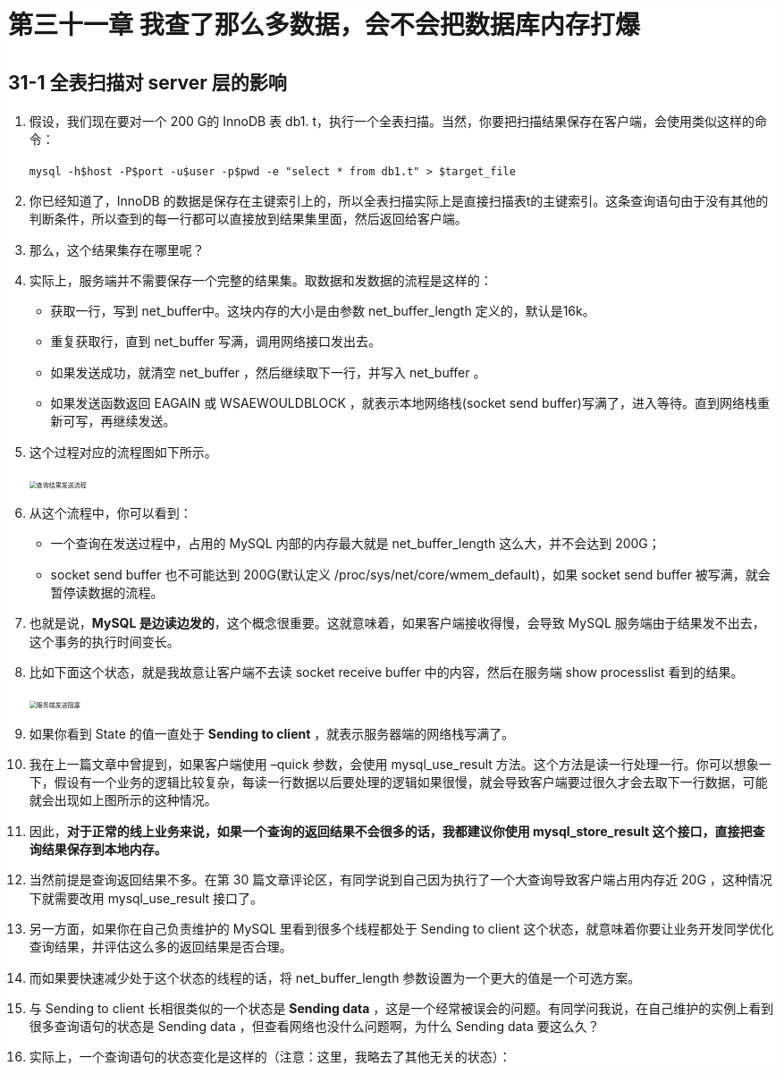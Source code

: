 # 第三十一章 我查了那么多数据，会不会把数据库内存打爆

## 31-1 全表扫描对 server 层的影响

1. 假设，我们现在要对一个 200 G的 InnoDB 表 db1. t，执行一个全表扫描。当然，你要把扫描结果保存在客户端，会使用类似这样的命令：

   ```mysql
   mysql -h$host -P$port -u$user -p$pwd -e "select * from db1.t" > $target_file
   ```

2. 你已经知道了，InnoDB 的数据是保存在主键索引上的，所以全表扫描实际上是直接扫描表t的主键索引。这条查询语句由于没有其他的判断条件，所以查到的每一行都可以直接放到结果集里面，然后返回给客户端。

3. 那么，这个结果集存在哪里呢？

4. 实际上，服务端并不需要保存一个完整的结果集。取数据和发数据的流程是这样的：

   - 获取一行，写到 net_buffer中。这块内存的大小是由参数 net_buffer_length 定义的，默认是16k。

   - 重复获取行，直到 net_buffer 写满，调用网络接口发出去。

   - 如果发送成功，就清空 net_buffer ，然后继续取下一行，并写入 net_buffer 。

   - 如果发送函数返回 EAGAIN 或 WSAEWOULDBLOCK ，就表示本地网络栈(socket send buffer)写满了，进入等待。直到网络栈重新可写，再继续发送。

5. 这个过程对应的流程图如下所示。

   <img src="https://studentcwz-pic-bed.oss-cn-guangzhou.aliyuncs.com/img/%E6%9F%A5%E8%AF%A2%E7%BB%93%E6%9E%9C%E5%8F%91%E9%80%81%E6%B5%81%E7%A8%8B.png" alt="查询结果发送流程" style="zoom:50%;" />

6. 从这个流程中，你可以看到：

   - 一个查询在发送过程中，占用的 MySQL 内部的内存最大就是 net_buffer_length 这么大，并不会达到 200G；

   - socket send buffer 也不可能达到 200G(默认定义 /proc/sys/net/core/wmem_default)，如果 socket send buffer 被写满，就会暂停读数据的流程。

7. 也就是说，**MySQL 是边读边发的**，这个概念很重要。这就意味着，如果客户端接收得慢，会导致 MySQL 服务端由于结果发不出去，这个事务的执行时间变长。

8. 比如下面这个状态，就是我故意让客户端不去读 socket receive buffer 中的内容，然后在服务端 show processlist 看到的结果。

   <img src="https://studentcwz-pic-bed.oss-cn-guangzhou.aliyuncs.com/img/%E6%9C%8D%E5%8A%A1%E7%AB%AF%E5%8F%91%E9%80%81%E9%98%BB%E5%A1%9E.png" alt="服务端发送阻塞" style="zoom:50%;" />

9. 如果你看到 State 的值一直处于 **Sending to client** ，就表示服务器端的网络栈写满了。

10. 我在上一篇文章中曾提到，如果客户端使用 –quick 参数，会使用 mysql_use_result 方法。这个方法是读一行处理一行。你可以想象一下，假设有一个业务的逻辑比较复杂，每读一行数据以后要处理的逻辑如果很慢，就会导致客户端要过很久才会去取下一行数据，可能就会出现如上图所示的这种情况。

11. 因此，**对于正常的线上业务来说，如果一个查询的返回结果不会很多的话，我都建议你使用 mysql_store_result 这个接口，直接把查询结果保存到本地内存。**

12. 当然前提是查询返回结果不多。在第 30 篇文章评论区，有同学说到自己因为执行了一个大查询导致客户端占用内存近 20G ，这种情况下就需要改用 mysql_use_result 接口了。

13. 另一方面，如果你在自己负责维护的 MySQL 里看到很多个线程都处于 Sending to client 这个状态，就意味着你要让业务开发同学优化查询结果，并评估这么多的返回结果是否合理。

14. 而如果要快速减少处于这个状态的线程的话，将 net_buffer_length 参数设置为一个更大的值是一个可选方案。

15. 与 Sending to client 长相很类似的一个状态是 **Sending data** ，这是一个经常被误会的问题。有同学问我说，在自己维护的实例上看到很多查询语句的状态是 Sending data ，但查看网络也没什么问题啊，为什么 Sending data 要这么久？

16. 实际上，一个查询语句的状态变化是这样的（注意：这里，我略去了其他无关的状态）：

